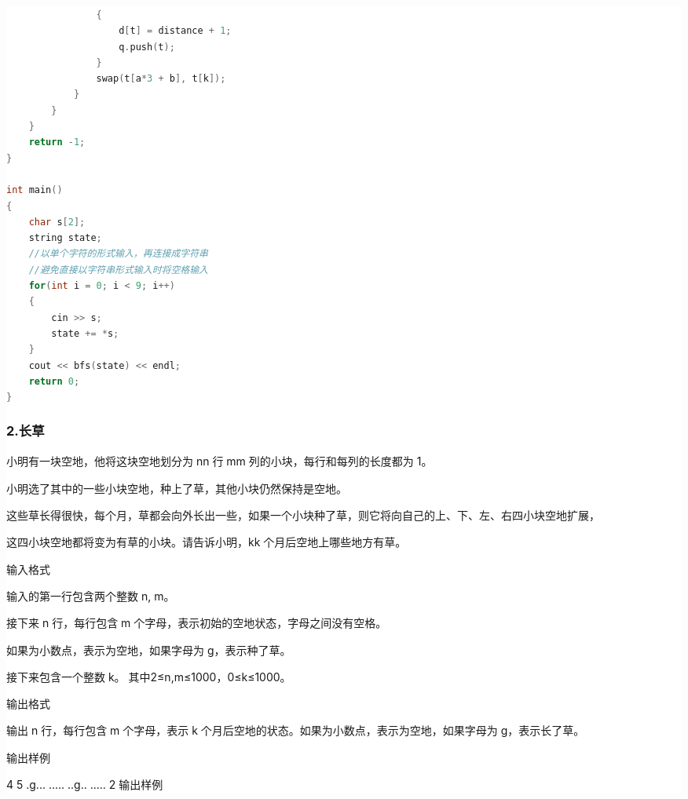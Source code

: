```c++
                {
                    d[t] = distance + 1;
                    q.push(t);
                }
                swap(t[a*3 + b], t[k]);
            }
        }
    }
    return -1;
}

int main()
{
    char s[2];
    string state;
    //以单个字符的形式输入，再连接成字符串
    //避免直接以字符串形式输入时将空格输入
    for(int i = 0; i < 9; i++)
    {
        cin >> s;
        state += *s;
    }
    cout << bfs(state) << endl;
    return 0;
}
```

### 2.长草

小明有一块空地，他将这块空地划分为 nn 行 mm 列的小块，每行和每列的长度都为 1。

小明选了其中的一些小块空地，种上了草，其他小块仍然保持是空地。

这些草长得很快，每个月，草都会向外长出一些，如果一个小块种了草，则它将向自己的上、下、左、右四小块空地扩展，

这四小块空地都将变为有草的小块。请告诉小明，kk 个月后空地上哪些地方有草。

输入格式

输入的第一行包含两个整数 n, m。

接下来 n 行，每行包含 m 个字母，表示初始的空地状态，字母之间没有空格。

如果为小数点，表示为空地，如果字母为 g，表示种了草。

接下来包含一个整数 k。 其中2≤n,m≤1000，0≤k≤1000。

输出格式

输出 n 行，每行包含 m 个字母，表示 k 个月后空地的状态。如果为小数点，表示为空地，如果字母为 g，表示长了草。

输出样例

4 5
.g...
.....
..g..
.....
2
输出样例
